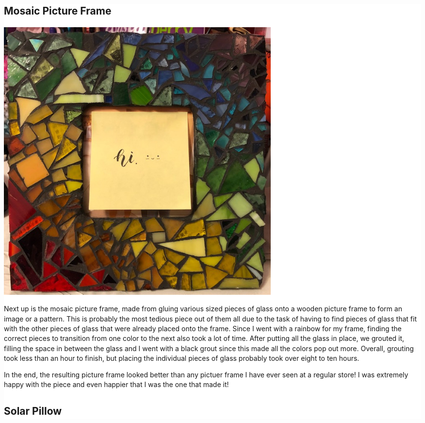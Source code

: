 
## Mosaic Picture Frame 

<img src="PictureFrame.jpg" width=550> 

Next up is the mosaic picture frame, made from gluing various sized pieces of glass onto a wooden picture frame to form an image or a pattern. This is probably the most tedious piece out of them all due to the task of having to find pieces of glass that fit with the other pieces of glass that were already placed onto the frame. Since I went with a rainbow for my frame, finding the correct pieces to transition from one color to the next also took a lot of time. After putting all the glass in place, we grouted it, filling the space in between the glass and I went with a black grout since this made all the colors pop out more. Overall, grouting took less than an hour to finish, but placing the individual pieces of glass probably took over eight to ten hours. 

In the end, the resulting picture frame looked better than any pictuer frame I have ever seen at a regular store! I was extremely happy with the piece and even happier that I was the one that made it! 


## Solar Pillow 
